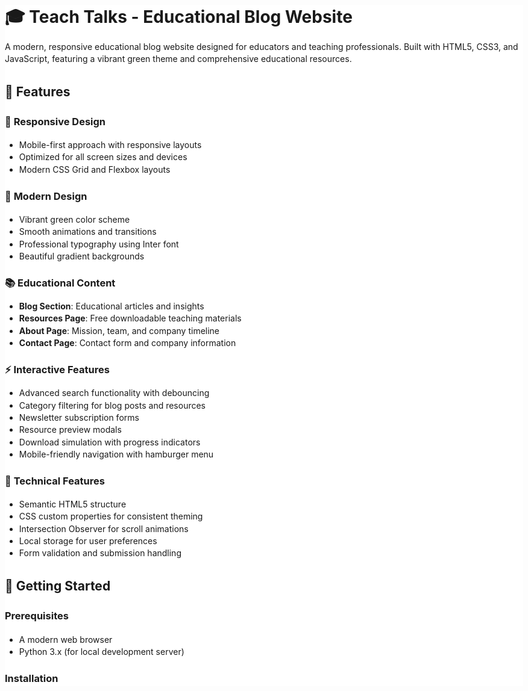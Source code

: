 # 🎓 Teach Talks - Educational Blog Website

A modern, responsive educational blog website designed for educators and teaching professionals. Built with HTML5, CSS3, and JavaScript, featuring a vibrant green theme and comprehensive educational resources.

## 🌟 Features

### 📱 **Responsive Design**
- Mobile-first approach with responsive layouts
- Optimized for all screen sizes and devices
- Modern CSS Grid and Flexbox layouts

### 🎨 **Modern Design**
- Vibrant green color scheme
- Smooth animations and transitions
- Professional typography using Inter font
- Beautiful gradient backgrounds

### 📚 **Educational Content**
- **Blog Section**: Educational articles and insights
- **Resources Page**: Free downloadable teaching materials
- **About Page**: Mission, team, and company timeline
- **Contact Page**: Contact form and company information

### ⚡ **Interactive Features**
- Advanced search functionality with debouncing
- Category filtering for blog posts and resources
- Newsletter subscription forms
- Resource preview modals
- Download simulation with progress indicators
- Mobile-friendly navigation with hamburger menu

### 🔧 **Technical Features**
- Semantic HTML5 structure
- CSS custom properties for consistent theming
- Intersection Observer for scroll animations
- Local storage for user preferences
- Form validation and submission handling

## 🚀 Getting Started

### Prerequisites
- A modern web browser
- Python 3.x (for local development server)

### Installation
